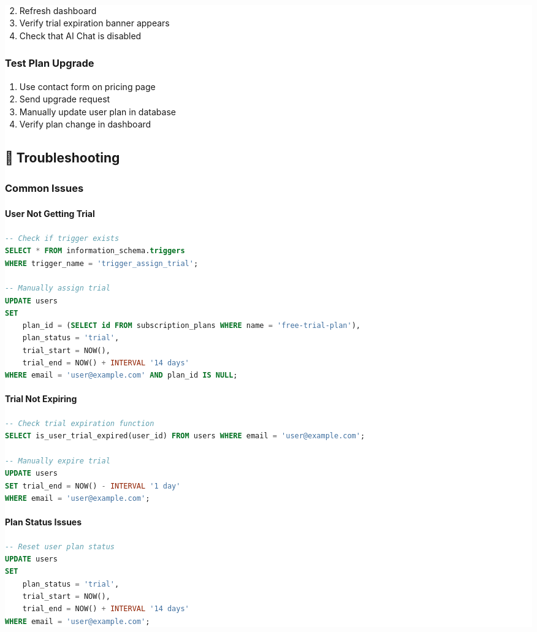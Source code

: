 2. Refresh dashboard
3. Verify trial expiration banner appears
4. Check that AI Chat is disabled

### Test Plan Upgrade

1. Use contact form on pricing page
2. Send upgrade request
3. Manually update user plan in database
4. Verify plan change in dashboard

## 🔧 Troubleshooting

### Common Issues

#### User Not Getting Trial

```sql
-- Check if trigger exists
SELECT * FROM information_schema.triggers 
WHERE trigger_name = 'trigger_assign_trial';

-- Manually assign trial
UPDATE users 
SET 
    plan_id = (SELECT id FROM subscription_plans WHERE name = 'free-trial-plan'),
    plan_status = 'trial',
    trial_start = NOW(),
    trial_end = NOW() + INTERVAL '14 days'
WHERE email = 'user@example.com' AND plan_id IS NULL;
```

#### Trial Not Expiring

```sql
-- Check trial expiration function
SELECT is_user_trial_expired(user_id) FROM users WHERE email = 'user@example.com';

-- Manually expire trial
UPDATE users 
SET trial_end = NOW() - INTERVAL '1 day'
WHERE email = 'user@example.com';
```

#### Plan Status Issues

```sql
-- Reset user plan status
UPDATE users 
SET 
    plan_status = 'trial',
    trial_start = NOW(),
    trial_end = NOW() + INTERVAL '14 days'
WHERE email = 'user@example.com';
```
